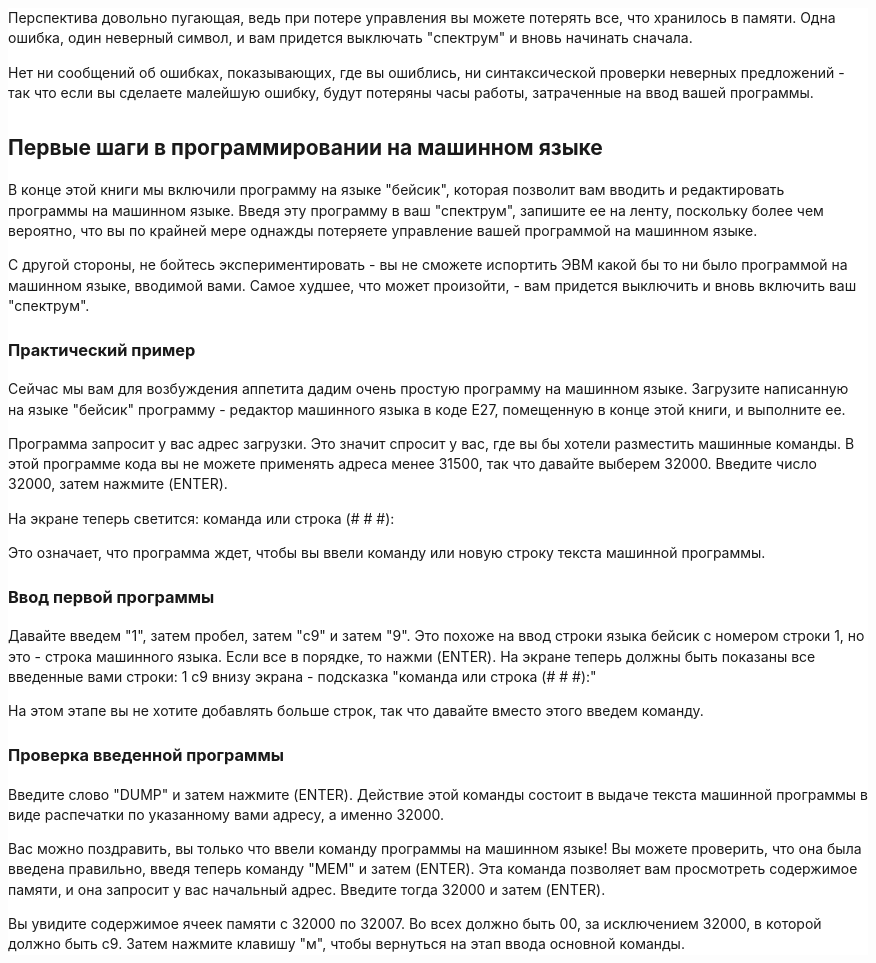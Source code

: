 Перспектива довольно пугающая, ведь при потере управления вы можете потерять все, что хранилось в памяти. Одна ошибка, один неверный символ, и вам придется выключать "спектрум" и вновь начинать сначала.

Нет ни сообщений об ошибках, показывающих, где вы ошиблись, ни синтаксической проверки неверных предложений - так что если вы сделаете малейшую ошибку, будут потеряны часы работы, затраченные на ввод вашей программы.

## Первые шаги в программировании на машинном языке

В конце этой книги мы включили программу на языке "бейсик", которая позволит вам вводить и редактировать программы на машинном языке. Введя эту программу в ваш "спектрум", запишите ее на ленту, поскольку более чем вероятно, что вы по крайней мере однажды потеряете управление вашей программой на машинном языке.

С другой стороны, не бойтесь экспериментировать - вы не сможете испортить ЭВМ какой бы то ни было программой на машинном языке, вводимой вами. Самое худшее, что может произойти, - вам придется выключить и вновь включить ваш "спектрум".

### Практический пример

Сейчас мы вам для возбуждения аппетита дадим очень простую программу на машинном языке. Загрузите написанную на языке "бейсик" программу - редактор машинного языка в коде E27, помещенную в конце этой книги, и выполните ее.

Программа запросит у вас адрес загрузки. Это значит спросит у вас, где вы бы хотели разместить машинные команды. В этой программе кода вы не можете применять адреса менее 31500, так что давайте выберем 32000. Введите число 32000, затем нажмите (ENTER).

На экране теперь светится: команда или строка (# # #):

Это означает, что программа ждет, чтобы вы ввели команду или новую строку текста машинной программы.

### Ввод первой программы

Давайте введем "1", затем пробел, затем "c9" и затем "9". Это похоже на ввод строки языка бейсик с номером строки 1, но это - строка машинного языка. Если все в порядке, то нажми (ENTER). На экране теперь должны быть показаны все введенные вами строки:
1 c9 внизу экрана - подсказка "команда или строка (# # #):"

На этом этапе вы не хотите добавлять больше строк, так что давайте вместо этого введем команду.

### Проверка введенной программы

Введите слово "DUMP" и затем нажмите (ENTER). Действие этой команды состоит в выдаче текста машинной программы в виде распечатки по указанному вами адресу, а именно 32000.

Вас можно поздравить, вы только что ввели команду программы на машинном языке! Вы можете проверить, что она была введена правильно, введя теперь команду "MEM" и затем (ENTER). Эта команда позволяет вам просмотреть содержимое памяти, и она запросит у вас начальный адрес. Введите тогда 32000 и затем (ENTER).

Вы увидите содержимое ячеек памяти с 32000 по 32007. Во всех должно быть 00, за исключением 32000, в которой должно быть c9. Затем нажмите клавишу "м", чтобы вернуться на этап ввода основной команды.
